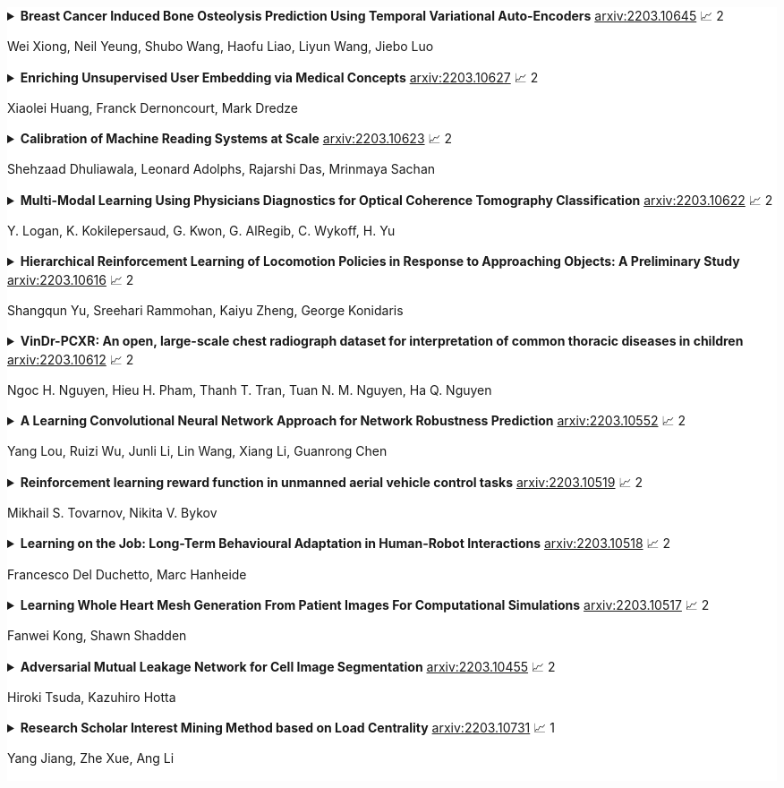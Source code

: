 <details><summary><b>Breast Cancer Induced Bone Osteolysis Prediction Using Temporal Variational Auto-Encoders</b>
<a href="https://arxiv.org/abs/2203.10645">arxiv:2203.10645</a>
&#x1F4C8; 2 <br>
<p>Wei Xiong, Neil Yeung, Shubo Wang, Haofu Liao, Liyun Wang, Jiebo Luo</p></summary></details>

<details><summary><b>Enriching Unsupervised User Embedding via Medical Concepts</b>
<a href="https://arxiv.org/abs/2203.10627">arxiv:2203.10627</a>
&#x1F4C8; 2 <br>
<p>Xiaolei Huang, Franck Dernoncourt, Mark Dredze</p></summary></details>

<details><summary><b>Calibration of Machine Reading Systems at Scale</b>
<a href="https://arxiv.org/abs/2203.10623">arxiv:2203.10623</a>
&#x1F4C8; 2 <br>
<p>Shehzaad Dhuliawala, Leonard Adolphs, Rajarshi Das, Mrinmaya Sachan</p></summary></details>

<details><summary><b>Multi-Modal Learning Using Physicians Diagnostics for Optical Coherence Tomography Classification</b>
<a href="https://arxiv.org/abs/2203.10622">arxiv:2203.10622</a>
&#x1F4C8; 2 <br>
<p>Y. Logan, K. Kokilepersaud, G. Kwon, G. AlRegib, C. Wykoff, H. Yu</p></summary></details>

<details><summary><b>Hierarchical Reinforcement Learning of Locomotion Policies in Response to Approaching Objects: A Preliminary Study</b>
<a href="https://arxiv.org/abs/2203.10616">arxiv:2203.10616</a>
&#x1F4C8; 2 <br>
<p>Shangqun Yu, Sreehari Rammohan, Kaiyu Zheng, George Konidaris</p></summary></details>

<details><summary><b>VinDr-PCXR: An open, large-scale chest radiograph dataset for interpretation of common thoracic diseases in children</b>
<a href="https://arxiv.org/abs/2203.10612">arxiv:2203.10612</a>
&#x1F4C8; 2 <br>
<p>Ngoc H. Nguyen, Hieu H. Pham, Thanh T. Tran, Tuan N. M. Nguyen, Ha Q. Nguyen</p></summary></details>

<details><summary><b>A Learning Convolutional Neural Network Approach for Network Robustness Prediction</b>
<a href="https://arxiv.org/abs/2203.10552">arxiv:2203.10552</a>
&#x1F4C8; 2 <br>
<p>Yang Lou, Ruizi Wu, Junli Li, Lin Wang, Xiang Li, Guanrong Chen</p></summary></details>

<details><summary><b>Reinforcement learning reward function in unmanned aerial vehicle control tasks</b>
<a href="https://arxiv.org/abs/2203.10519">arxiv:2203.10519</a>
&#x1F4C8; 2 <br>
<p>Mikhail S. Tovarnov, Nikita V. Bykov</p></summary></details>

<details><summary><b>Learning on the Job: Long-Term Behavioural Adaptation in Human-Robot Interactions</b>
<a href="https://arxiv.org/abs/2203.10518">arxiv:2203.10518</a>
&#x1F4C8; 2 <br>
<p>Francesco Del Duchetto, Marc Hanheide</p></summary></details>

<details><summary><b>Learning Whole Heart Mesh Generation From Patient Images For Computational Simulations</b>
<a href="https://arxiv.org/abs/2203.10517">arxiv:2203.10517</a>
&#x1F4C8; 2 <br>
<p>Fanwei Kong, Shawn Shadden</p></summary></details>

<details><summary><b>Adversarial Mutual Leakage Network for Cell Image Segmentation</b>
<a href="https://arxiv.org/abs/2203.10455">arxiv:2203.10455</a>
&#x1F4C8; 2 <br>
<p>Hiroki Tsuda, Kazuhiro Hotta</p></summary></details>

<details><summary><b>Research Scholar Interest Mining Method based on Load Centrality</b>
<a href="https://arxiv.org/abs/2203.10731">arxiv:2203.10731</a>
&#x1F4C8; 1 <br>
<p>Yang Jiang, Zhe Xue, Ang Li</p></summary></details>
